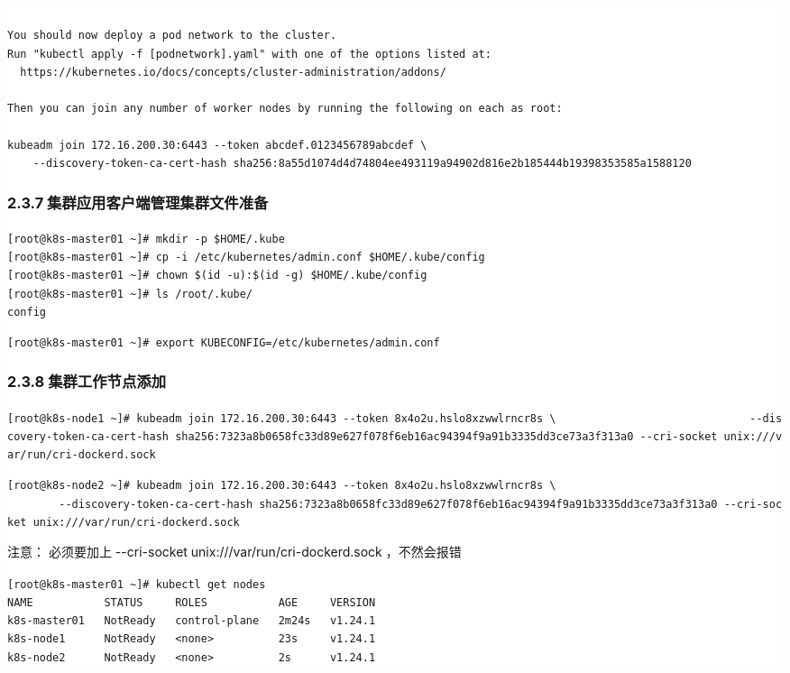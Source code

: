 ```

You should now deploy a pod network to the cluster.
Run "kubectl apply -f [podnetwork].yaml" with one of the options listed at:
  https://kubernetes.io/docs/concepts/cluster-administration/addons/

Then you can join any number of worker nodes by running the following on each as root:

kubeadm join 172.16.200.30:6443 --token abcdef.0123456789abcdef \
	--discovery-token-ca-cert-hash sha256:8a55d1074d4d74804ee493119a94902d816e2b185444b19398353585a1588120 

```



### 2.3.7  集群应用客户端管理集群文件准备

```
[root@k8s-master01 ~]# mkdir -p $HOME/.kube
[root@k8s-master01 ~]# cp -i /etc/kubernetes/admin.conf $HOME/.kube/config
[root@k8s-master01 ~]# chown $(id -u):$(id -g) $HOME/.kube/config
[root@k8s-master01 ~]# ls /root/.kube/
config
```



```
[root@k8s-master01 ~]# export KUBECONFIG=/etc/kubernetes/admin.conf
```



### 2.3.8  集群工作节点添加



```
[root@k8s-node1 ~]# kubeadm join 172.16.200.30:6443 --token 8x4o2u.hslo8xzwwlrncr8s \                              --discovery-token-ca-cert-hash sha256:7323a8b0658fc33d89e627f078f6eb16ac94394f9a91b3335dd3ce73a3f313a0 --cri-socket unix:///var/run/cri-dockerd.sock
```



```
[root@k8s-node2 ~]# kubeadm join 172.16.200.30:6443 --token 8x4o2u.hslo8xzwwlrncr8s \
        --discovery-token-ca-cert-hash sha256:7323a8b0658fc33d89e627f078f6eb16ac94394f9a91b3335dd3ce73a3f313a0 --cri-socket unix:///var/run/cri-dockerd.sock
```

注意： 必须要加上 --cri-socket unix:///var/run/cri-dockerd.sock ，不然会报错



```
[root@k8s-master01 ~]# kubectl get nodes
NAME           STATUS     ROLES           AGE     VERSION
k8s-master01   NotReady   control-plane   2m24s   v1.24.1
k8s-node1      NotReady   <none>          23s     v1.24.1
k8s-node2      NotReady   <none>          2s      v1.24.1

```
